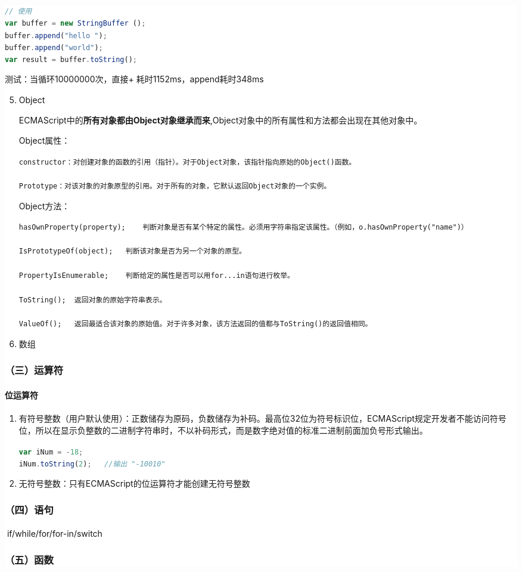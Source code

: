    ```javascript
   // 使用
   var buffer = new StringBuffer ();
   buffer.append("hello ");
   buffer.append("world");
   var result = buffer.toString();
   ```

   测试：当循环10000000次，直接+ 耗时1152ms，append耗时348ms

5. Object

   ECMAScript中的**所有对象都由Object对象继承而来**,Object对象中的所有属性和方法都会出现在其他对象中。

   Object属性：

   ```
   constructor：对创建对象的函数的引用（指针）。对于Object对象，该指针指向原始的Object()函数。
   
   Prototype：对该对象的对象原型的引用。对于所有的对象，它默认返回Object对象的一个实例。
   ```

   Object方法：

   ```
   hasOwnProperty(property);	判断对象是否有某个特定的属性。必须用字符串指定该属性。（例如，o.hasOwnProperty("name")）
   
   IsPrototypeOf(object);	判断该对象是否为另一个对象的原型。
   
   PropertyIsEnumerable;	判断给定的属性是否可以用for...in语句进行枚举。
   
   ToString();	返回对象的原始字符串表示。
   
   ValueOf();	返回最适合该对象的原始值。对于许多对象，该方法返回的值都与ToString()的返回值相同。
   ```

6. 数组

   

### （三）运算符

#### 位运算符

 1. 有符号整数（用户默认使用）：正数储存为原码，负数储存为补码。最高位32位为符号标识位，ECMAScript规定开发者不能访问符号位，所以在显示负整数的二进制字符串时，不以补码形式，而是数字绝对值的标准二进制前面加负号形式输出。

    ```javascript
    var iNum = -18;
    iNum.toString(2);	//输出 "-10010"
    ```

 2. 无符号整数：只有ECMAScript的位运算符才能创建无符号整数

### （四）语句

​	if/while/for/for-in/switch

### （五）函数
